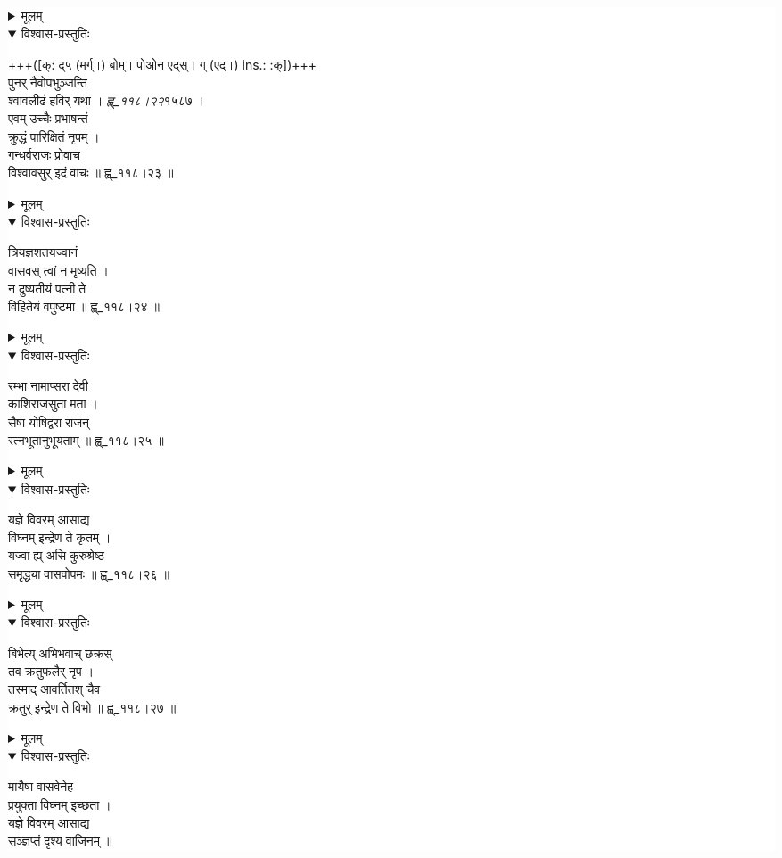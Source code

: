 <details><summary>मूलम्</summary></details>

<details open><summary>विश्वास-प्रस्तुतिः</summary>

+++([क्: द्५ (मर्ग्।) बोम्। पोओन एद्स्। ग् (एद्।) ins.: :क्])+++  
पुनर् नैवोपभुञ्जन्ति  
श्वावलीढं हविर् यथा । *ह्व्_११८।२२*१५८७ ।  
एवम् उच्चैः प्रभाषन्तं  
क्रुद्धं पारिक्षितं नृपम् ।  
गन्धर्वराजः प्रोवाच  
विश्वावसुर् इदं वाचः ॥ ह्व्_११८।२३ ॥
</details>

<details><summary>मूलम्</summary></details>

<details open><summary>विश्वास-प्रस्तुतिः</summary>

त्रियज्ञशतयज्वानं  
वासवस् त्वां न मृष्यति ।  
न दुष्यतीयं पत्नी ते  
विहितेयं वपुष्टमा ॥ ह्व्_११८।२४ ॥
</details>

<details><summary>मूलम्</summary></details>

<details open><summary>विश्वास-प्रस्तुतिः</summary>

रम्भा नामाप्सरा देवी  
काशिराजसुता मता ।  
सैषा योषिद्वरा राजन्  
रत्नभूतानुभूयताम् ॥ ह्व्_११८।२५ ॥
</details>

<details><summary>मूलम्</summary></details>

<details open><summary>विश्वास-प्रस्तुतिः</summary>

यज्ञे विवरम् आसाद्य  
विघ्नम् इन्द्रेण ते कृतम् ।  
यज्वा ह्य् असि कुरुश्रेष्ठ  
समृद्ध्या वासवोपमः ॥ ह्व्_११८।२६ ॥
</details>

<details><summary>मूलम्</summary></details>

<details open><summary>विश्वास-प्रस्तुतिः</summary>

बिभेत्य् अभिभवाच् छक्रस्  
तव क्रतुफलैर् नृप ।  
तस्माद् आवर्तितश् चैव  
क्रतुर् इन्द्रेण ते विभो ॥ ह्व्_११८।२७ ॥
</details>

<details><summary>मूलम्</summary></details>

<details open><summary>विश्वास-प्रस्तुतिः</summary>

मायैषा वासवेनेह  
प्रयुक्ता विघ्नम् इच्छता ।  
यज्ञे विवरम् आसाद्य  
सञ्ज्ञप्तं दृश्य वाजिनम् ॥
</details>
